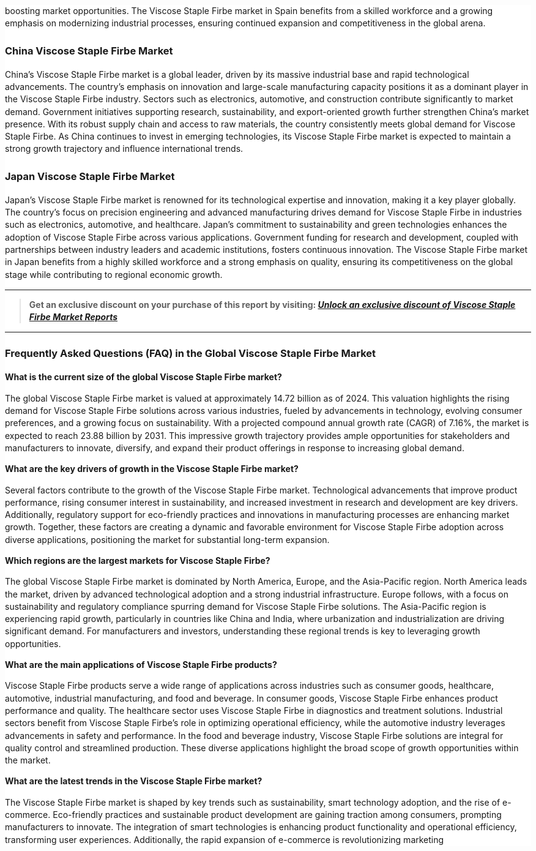 boosting market opportunities. The Viscose Staple Firbe market in Spain benefits from a skilled workforce and a growing emphasis on modernizing industrial processes, ensuring continued expansion and competitiveness in the global arena.</p><h3>China Viscose Staple Firbe Market</h3><p>China&rsquo;s Viscose Staple Firbe market is a global leader, driven by its massive industrial base and rapid technological advancements. The country&rsquo;s emphasis on innovation and large-scale manufacturing capacity positions it as a dominant player in the Viscose Staple Firbe industry. Sectors such as electronics, automotive, and construction contribute significantly to market demand. Government initiatives supporting research, sustainability, and export-oriented growth further strengthen China&rsquo;s market presence. With its robust supply chain and access to raw materials, the country consistently meets global demand for Viscose Staple Firbe. As China continues to invest in emerging technologies, its Viscose Staple Firbe market is expected to maintain a strong growth trajectory and influence international trends.</p><h3>Japan Viscose Staple Firbe Market</h3><p>Japan&rsquo;s Viscose Staple Firbe market is renowned for its technological expertise and innovation, making it a key player globally. The country&rsquo;s focus on precision engineering and advanced manufacturing drives demand for Viscose Staple Firbe in industries such as electronics, automotive, and healthcare. Japan&rsquo;s commitment to sustainability and green technologies enhances the adoption of Viscose Staple Firbe across various applications. Government funding for research and development, coupled with partnerships between industry leaders and academic institutions, fosters continuous innovation. The Viscose Staple Firbe market in Japan benefits from a highly skilled workforce and a strong emphasis on quality, ensuring its competitiveness on the global stage while contributing to regional economic growth.</p><hr /><blockquote><p><strong>Get an exclusive discount on your purchase of this report by visiting: <em><a href="://marketresearchpulse.com/ask-for-discount/41977?utm_source=Github&amp;utm_medium=0115">Unlock an exclusive discount of Viscose Staple Firbe Market Reports</a></em>&nbsp;</strong></p></blockquote><hr /><h3>Frequently Asked Questions (FAQ) in the Global Viscose Staple Firbe Market</h3><p><strong>What is the current size of the global Viscose Staple Firbe market?</strong></p><p>The global Viscose Staple Firbe market is valued at approximately 14.72 billion as of 2024. This valuation highlights the rising demand for Viscose Staple Firbe solutions across various industries, fueled by advancements in technology, evolving consumer preferences, and a growing focus on sustainability. With a projected compound annual growth rate (CAGR) of 7.16%, the market is expected to reach 23.88 billion by 2031. This impressive growth trajectory provides ample opportunities for stakeholders and manufacturers to innovate, diversify, and expand their product offerings in response to increasing global demand.</p><p><strong>What are the key drivers of growth in the Viscose Staple Firbe market?</strong></p><p>Several factors contribute to the growth of the Viscose Staple Firbe market. Technological advancements that improve product performance, rising consumer interest in sustainability, and increased investment in research and development are key drivers. Additionally, regulatory support for eco-friendly practices and innovations in manufacturing processes are enhancing market growth. Together, these factors are creating a dynamic and favorable environment for Viscose Staple Firbe adoption across diverse applications, positioning the market for substantial long-term expansion.</p><p><strong>Which regions are the largest markets for Viscose Staple Firbe?</strong></p><p>The global Viscose Staple Firbe market is dominated by North America, Europe, and the Asia-Pacific region. North America leads the market, driven by advanced technological adoption and a strong industrial infrastructure. Europe follows, with a focus on sustainability and regulatory compliance spurring demand for Viscose Staple Firbe solutions. The Asia-Pacific region is experiencing rapid growth, particularly in countries like China and India, where urbanization and industrialization are driving significant demand. For manufacturers and investors, understanding these regional trends is key to leveraging growth opportunities.</p><p><strong>What are the main applications of Viscose Staple Firbe products?</strong></p><p>Viscose Staple Firbe products serve a wide range of applications across industries such as consumer goods, healthcare, automotive, industrial manufacturing, and food and beverage. In consumer goods, Viscose Staple Firbe enhances product performance and quality. The healthcare sector uses Viscose Staple Firbe in diagnostics and treatment solutions. Industrial sectors benefit from Viscose Staple Firbe&rsquo;s role in optimizing operational efficiency, while the automotive industry leverages advancements in safety and performance. In the food and beverage industry, Viscose Staple Firbe solutions are integral for quality control and streamlined production. These diverse applications highlight the broad scope of growth opportunities within the market.</p><p><strong>What are the latest trends in the Viscose Staple Firbe market?</strong></p><p>The Viscose Staple Firbe market is shaped by key trends such as sustainability, smart technology adoption, and the rise of e-commerce. Eco-friendly practices and sustainable product development are gaining traction among consumers, prompting manufacturers to innovate. The integration of smart technologies is enhancing product functionality and operational efficiency, transforming user experiences. Additionally, the rapid expansion of e-commerce is revolutionizing marketing